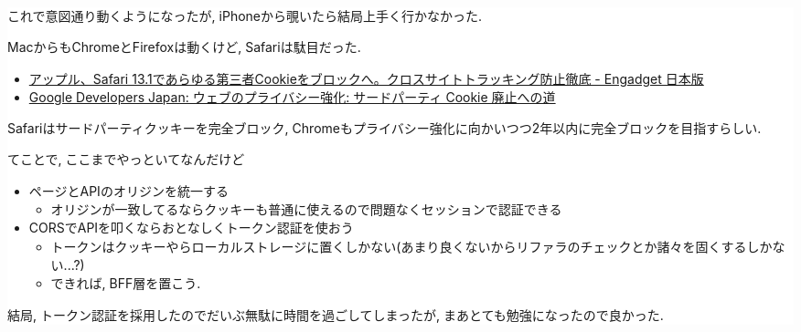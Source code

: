 これで意図通り動くようになったが, iPhoneから覗いたら結局上手く行かなかった.

MacからもChromeとFirefoxは動くけど, Safariは駄目だった.

- [アップル、Safari 13.1であらゆる第三者Cookieをブロックへ。クロスサイトトラッキング防止徹底 - Engadget 日本版](https://japanese.engadget.com/jp-2020-03-24-safari-13-1-cookie.html)
- [Google Developers Japan: ウェブのプライバシー強化: サードパーティ Cookie 廃止への道](https://developers-jp.googleblog.com/2020/01/cookie.html)

Safariはサードパーティクッキーを完全ブロック, Chromeもプライバシー強化に向かいつつ2年以内に完全ブロックを目指すらしい.

てことで, ここまでやっといてなんだけど

- ページとAPIのオリジンを統一する
    - オリジンが一致してるならクッキーも普通に使えるので問題なくセッションで認証できる
- CORSでAPIを叩くならおとなしくトークン認証を使おう
    - トークンはクッキーやらローカルストレージに置くしかない(あまり良くないからリファラのチェックとか諸々を固くするしかない...?)
    - できれば, BFF層を置こう.

結局, トークン認証を採用したのでだいぶ無駄に時間を過ごしてしまったが, まあとても勉強になったので良かった.
